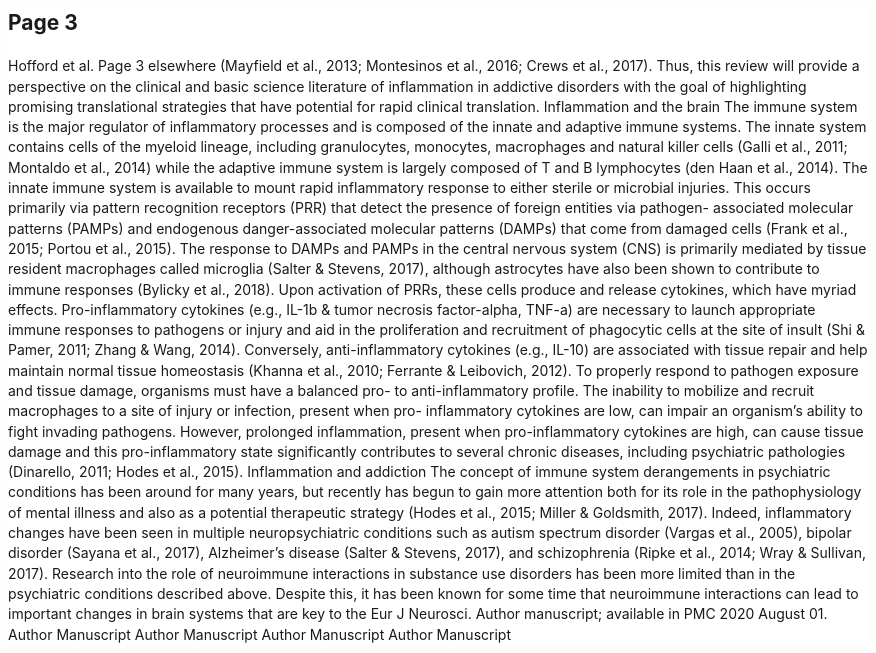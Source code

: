 ## Page 3

Hofford et al. Page 3
elsewhere (Mayfield et al., 2013; Montesinos et al., 2016; Crews et al., 2017). Thus, this
review will provide a perspective on the clinical and basic science literature of inflammation
in addictive disorders with the goal of highlighting promising translational strategies that
have potential for rapid clinical translation.
Inflammation and the brain
The immune system is the major regulator of inflammatory processes and is composed of
the innate and adaptive immune systems. The innate system contains cells of the myeloid
lineage, including granulocytes, monocytes, macrophages and natural killer cells (Galli et
al., 2011; Montaldo et al., 2014) while the adaptive immune system is largely composed of T
and B lymphocytes (den Haan et al., 2014). The innate immune system is available to mount
rapid inflammatory response to either sterile or microbial injuries. This occurs primarily via
pattern recognition receptors (PRR) that detect the presence of foreign entities via pathogen-
associated molecular patterns (PAMPs) and endogenous danger-associated molecular
patterns (DAMPs) that come from damaged cells (Frank et al., 2015; Portou et al., 2015).
The response to DAMPs and PAMPs in the central nervous system (CNS) is primarily
mediated by tissue resident macrophages called microglia (Salter & Stevens, 2017),
although astrocytes have also been shown to contribute to immune responses (Bylicky et al.,
2018). Upon activation of PRRs, these cells produce and release cytokines, which have
myriad effects. Pro-inflammatory cytokines (e.g., IL-1b & tumor necrosis factor-alpha,
TNF-a) are necessary to launch appropriate immune responses to pathogens or injury and
aid in the proliferation and recruitment of phagocytic cells at the site of insult (Shi & Pamer,
2011; Zhang & Wang, 2014). Conversely, anti-inflammatory cytokines (e.g., IL-10) are
associated with tissue repair and help maintain normal tissue homeostasis (Khanna et al.,
2010; Ferrante & Leibovich, 2012). To properly respond to pathogen exposure and tissue
damage, organisms must have a balanced pro- to anti-inflammatory profile. The inability to
mobilize and recruit macrophages to a site of injury or infection, present when pro-
inflammatory cytokines are low, can impair an organism’s ability to fight invading
pathogens. However, prolonged inflammation, present when pro-inflammatory cytokines are
high, can cause tissue damage and this pro-inflammatory state significantly contributes to
several chronic diseases, including psychiatric pathologies (Dinarello, 2011; Hodes et al.,
2015).
Inflammation and addiction
The concept of immune system derangements in psychiatric conditions has been around for
many years, but recently has begun to gain more attention both for its role in the
pathophysiology of mental illness and also as a potential therapeutic strategy (Hodes et al.,
2015; Miller & Goldsmith, 2017). Indeed, inflammatory changes have been seen in multiple
neuropsychiatric conditions such as autism spectrum disorder (Vargas et al., 2005), bipolar
disorder (Sayana et al., 2017), Alzheimer’s disease (Salter & Stevens, 2017), and
schizophrenia (Ripke et al., 2014; Wray & Sullivan, 2017). Research into the role of
neuroimmune interactions in substance use disorders has been more limited than in the
psychiatric conditions described above. Despite this, it has been known for some time that
neuroimmune interactions can lead to important changes in brain systems that are key to the
Eur J Neurosci. Author manuscript; available in PMC 2020 August 01.
Author
Manuscript
Author
Manuscript
Author
Manuscript
Author
Manuscript
